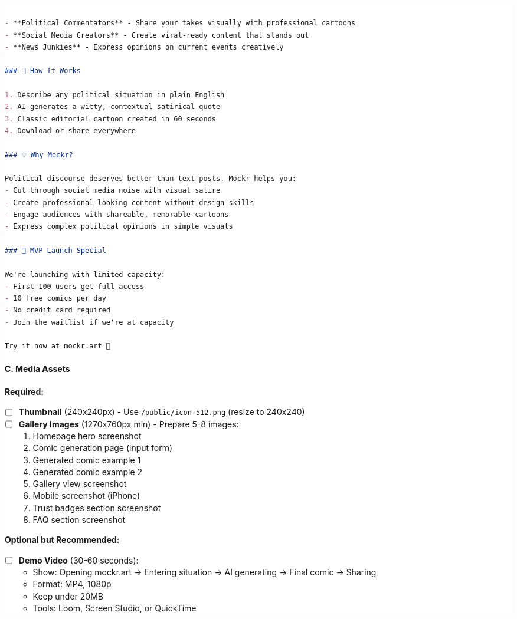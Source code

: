 ```markdown

- **Political Commentators** - Share your takes visually with professional cartoons
- **Social Media Creators** - Create viral-ready content that stands out
- **News Junkies** - Express opinions on current events creatively

### 🚀 How It Works

1. Describe any political situation in plain English
2. AI generates a witty, contextual satirical quote
3. Classic editorial cartoon created in 60 seconds
4. Download or share everywhere

### 💡 Why Mockr?

Political discourse deserves better than text posts. Mockr helps you:
- Cut through social media noise with visual satire
- Create professional-looking content without design skills
- Engage audiences with shareable, memorable cartoons
- Express complex political opinions in simple visuals

### 🎨 MVP Launch Special

We're launching with limited capacity:
- First 100 users get full access
- 10 free comics per day
- No credit card required
- Join the waitlist if we're at capacity

Try it now at mockr.art 🚀
```

#### C. Media Assets

**Required:**
- [ ] **Thumbnail** (240x240px) - Use `/public/icon-512.png` (resize to 240x240)
- [ ] **Gallery Images** (1270x760px min) - Prepare 5-8 images:
  1. Homepage hero screenshot
  2. Comic generation page (input form)
  3. Generated comic example 1
  4. Generated comic example 2
  5. Gallery view screenshot
  6. Mobile screenshot (iPhone)
  7. Trust badges section screenshot
  8. FAQ section screenshot

**Optional but Recommended:**
- [ ] **Demo Video** (30-60 seconds):
  - Show: Opening mockr.art → Entering situation → AI generating → Final comic → Sharing
  - Format: MP4, 1080p
  - Keep under 20MB
  - Tools: Loom, Screen Studio, or QuickTime
